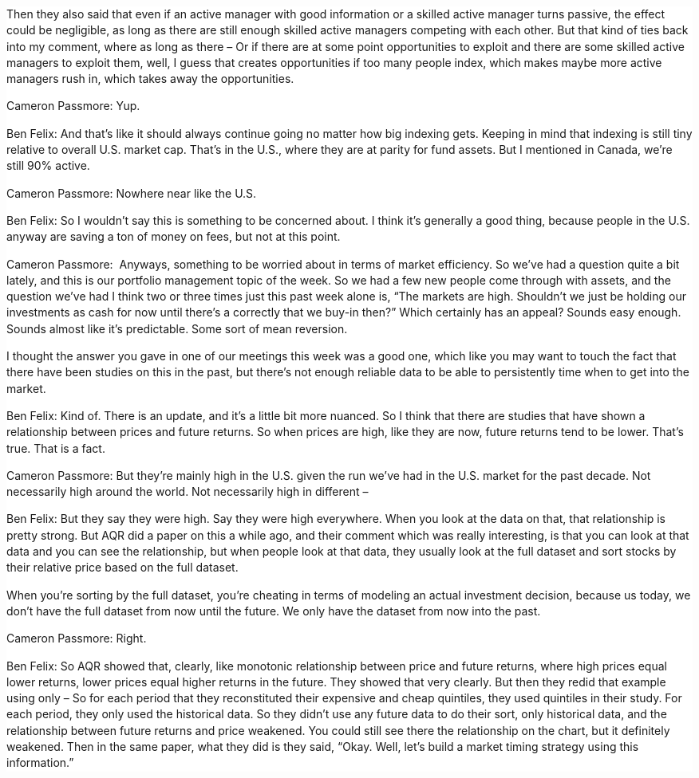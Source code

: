 Then they also said that even if an active manager with good information or a skilled active manager turns passive, the effect could be negligible, as long as there are still enough skilled active managers competing with each other. But that kind of ties back into my comment, where as long as there – Or if there are at some point opportunities to exploit and there are some skilled active managers to exploit them, well, I guess that creates opportunities if too many people index, which makes maybe more active managers rush in, which takes away the opportunities. 

Cameron Passmore: Yup.

Ben Felix: And that’s like it should always continue going no matter how big indexing gets. Keeping in mind that indexing is still tiny relative to overall U.S. market cap. That’s in the U.S., where they are at parity for fund assets. But I mentioned in Canada, we’re still 90% active.

Cameron Passmore: Nowhere near like the U.S. 

Ben Felix: So I wouldn’t say this is something to be concerned about. I think it’s generally a good thing, because people in the U.S. anyway are saving a ton of money on fees, but not at this point. 

Cameron Passmore:  Anyways, something to be worried about in terms of market efficiency. So we’ve had a question quite a bit lately, and this is our portfolio management topic of the week. So we had a few new people come through with assets, and the question we’ve had I think two or three times just this past week alone is, “The markets are high. Shouldn’t we just be holding our investments as cash for now until there’s a correctly that we buy-in then?” Which certainly has an appeal? Sounds easy enough. Sounds almost like it’s predictable. Some sort of mean reversion. 

I thought the answer you gave in one of our meetings this week was a good one, which like you may want to touch the fact that there have been studies on this in the past, but there’s not enough reliable data to be able to persistently time when to get into the market. 

Ben Felix: Kind of. There is an update, and it’s a little bit more nuanced. So I think that there are studies that have shown a relationship between prices and future returns. So when prices are high, like they are now, future returns tend to be lower. That’s true. That is a fact. 

Cameron Passmore: But they’re mainly high in the U.S. given the run we’ve had in the U.S. market for the past decade. Not necessarily high around the world. Not necessarily high in different –

Ben Felix: But they say they were high. Say they were high everywhere. When you look at the data on that, that relationship is pretty strong. But AQR did a paper on this a while ago, and their comment which was really interesting, is that you can look at that data and you can see the relationship, but when people look at that data, they usually look at the full dataset and sort stocks by their relative price based on the full dataset. 

When you’re sorting by the full dataset, you’re cheating in terms of modeling an actual investment decision, because us today, we don’t have the full dataset from now until the future. We only have the dataset from now into the past. 

Cameron Passmore: Right. 

Ben Felix: So AQR showed that, clearly, like monotonic relationship between price and future returns, where high prices equal lower returns, lower prices equal higher returns in the future. They showed that very clearly. But then they redid that example using only – So for each period that they reconstituted their expensive and cheap quintiles, they used quintiles in their study. For each period, they only used the historical data. So they didn’t use any future data to do their sort, only historical data, and the relationship between future returns and price weakened. You could still see there the relationship on the chart, but it definitely weakened. Then in the same paper, what they did is they said, “Okay. Well, let’s build a market timing strategy using this information.” 
